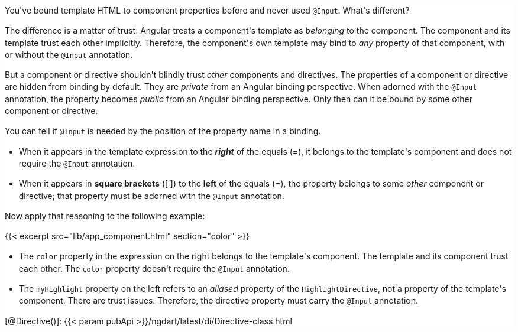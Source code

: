 You've bound template HTML to component properties before and never used `@Input`.
What's different?

The difference is a matter of trust.
Angular treats a component's template as _belonging_ to the component.
The component and its template trust each other implicitly.
Therefore, the component's own template may bind to _any_ property of that component,
with or without the `@Input` annotation.

But a component or directive shouldn't blindly trust _other_ components and directives.
The properties of a component or directive are hidden from binding by default.
They are _private_ from an Angular binding perspective.
When adorned with the `@Input` annotation, the property becomes _public_ from an Angular binding perspective.
Only then can it be bound by some other component or directive.

You can tell if `@Input` is needed by the position of the property name in a binding.

* When it appears in the template expression to the ***right*** of the equals (=),
  it belongs to the template's component and does not require the `@Input` annotation.

* When it appears in **square brackets** (\[ \]) to the **left** of the equals (=),
  the property belongs to some _other_ component or directive;
  that property must be adorned with the `@Input` annotation.

Now apply that reasoning to the following example:

{{< excerpt src="lib/app_component.html" section="color" >}}

* The `color` property in the expression on the right belongs to the template's component.
  The template and its component trust each other.
  The `color` property doesn't require the `@Input` annotation.

* The `myHighlight` property on the left refers to an _aliased_ property of the `HighlightDirective`,
  not a property of the template's component. There are trust issues.
  Therefore, the directive property must carry the `@Input` annotation.

[@Directive()]: {{< param pubApi >}}/ngdart/latest/di/Directive-class.html
